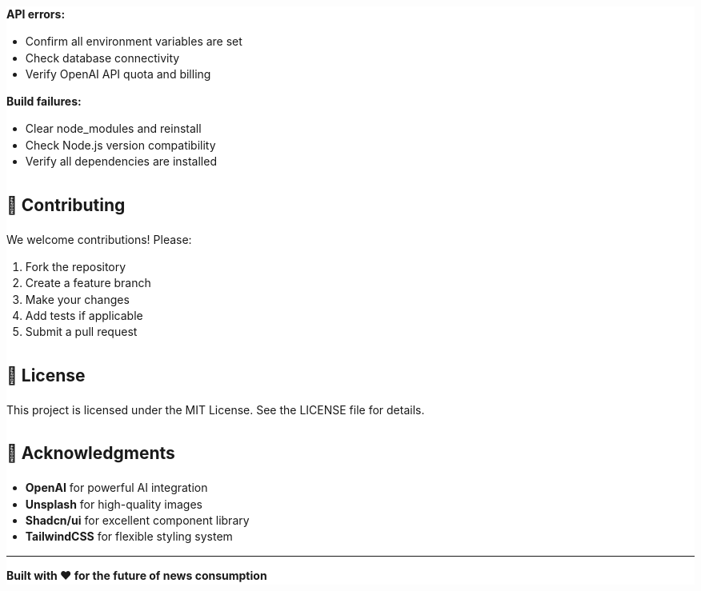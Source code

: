 **API errors:**
- Confirm all environment variables are set
- Check database connectivity
- Verify OpenAI API quota and billing

**Build failures:**
- Clear node_modules and reinstall
- Check Node.js version compatibility
- Verify all dependencies are installed

## 🤝 Contributing

We welcome contributions! Please:

1. Fork the repository
2. Create a feature branch
3. Make your changes
4. Add tests if applicable
5. Submit a pull request

## 📄 License

This project is licensed under the MIT License. See the LICENSE file for details.

## 🙏 Acknowledgments

- **OpenAI** for powerful AI integration
- **Unsplash** for high-quality images
- **Shadcn/ui** for excellent component library
- **TailwindCSS** for flexible styling system

---

**Built with ❤️ for the future of news consumption**